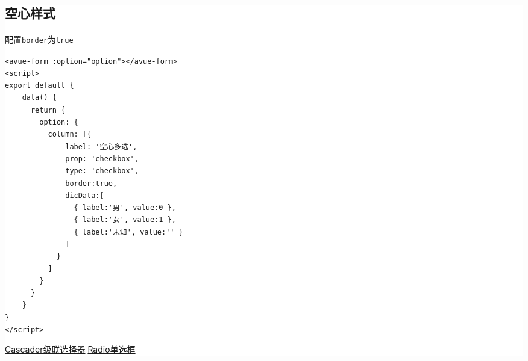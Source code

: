 空心样式
-----------------------------------------------------------------------------------------
配置`border`为`true`

```vue
<avue-form :option="option"></avue-form>
<script>
export default {
    data() {
      return {
        option: {
          column: [{
              label: '空心多选',
              prop: 'checkbox',
              type: 'checkbox',
              border:true,
              dicData:[
                { label:'男', value:0 },
                { label:'女', value:1 },
                { label:'未知', value:'' }
              ]
            }
          ]
        }
      }
    }
}
</script>
```

[Cascader级联选择器](https://v2.avuejs.com/form/form-cascader/) [Radio单选框](https://v2.avuejs.com/form/form-radio/)